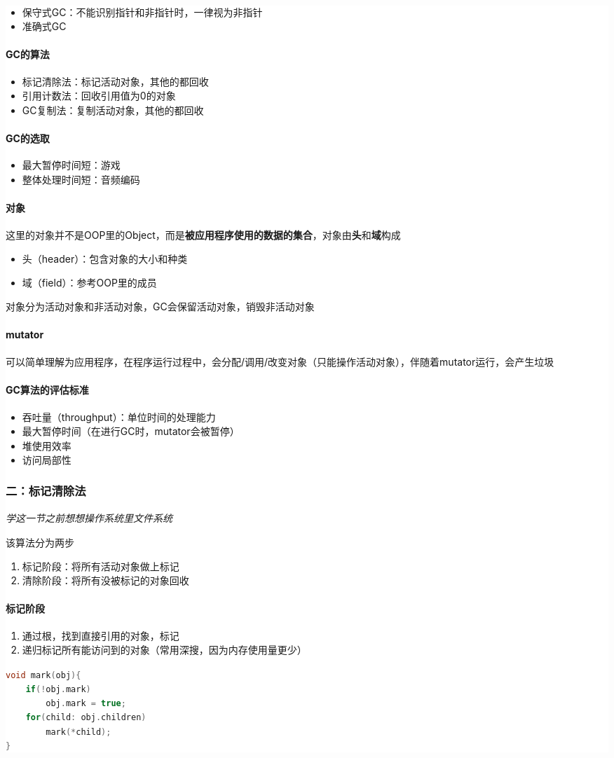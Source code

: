- 保守式GC：不能识别指针和非指针时，一律视为非指针
- 准确式GC

#### GC的算法

- 标记清除法：标记活动对象，其他的都回收
- 引用计数法：回收引用值为0的对象
- GC复制法：复制活动对象，其他的都回收

#### GC的选取

- 最大暂停时间短：游戏
- 整体处理时间短：音频编码

#### 对象

这里的对象并不是OOP里的Object，而是**被应用程序使用的数据的集合**，对象由**头**和**域**构成

- 头（header）：包含对象的大小和种类

- 域（field）：参考OOP里的成员

对象分为活动对象和非活动对象，GC会保留活动对象，销毁非活动对象

#### mutator

可以简单理解为应用程序，在程序运行过程中，会分配/调用/改变对象（只能操作活动对象），伴随着mutator运行，会产生垃圾

#### GC算法的评估标准

- 吞吐量（throughput）：单位时间的处理能力
- 最大暂停时间（在进行GC时，mutator会被暂停）
- 堆使用效率
- 访问局部性

### 二：标记清除法

*学这一节之前想想操作系统里文件系统*

该算法分为两步

1. 标记阶段：将所有活动对象做上标记
2. 清除阶段：将所有没被标记的对象回收

#### 标记阶段

1. 通过根，找到直接引用的对象，标记
2. 递归标记所有能访问到的对象（常用深搜，因为内存使用量更少）

```c++
void mark(obj){
	if(!obj.mark) 
        obj.mark = true;
	for(child: obj.children) 
        mark(*child);
}
```

